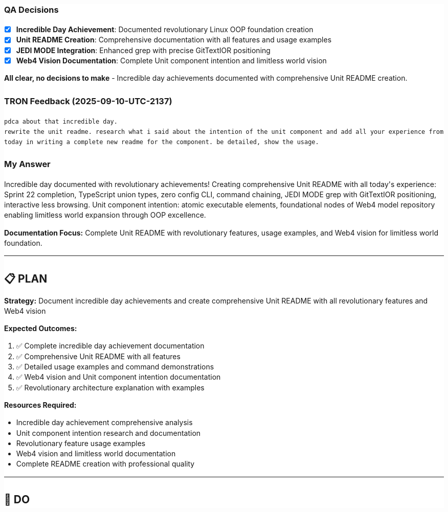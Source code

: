 ### **QA Decisions**
- [x] **Incredible Day Achievement**: Documented revolutionary Linux OOP foundation creation
- [x] **Unit README Creation**: Comprehensive documentation with all features and usage examples
- [x] **JEDI MODE Integration**: Enhanced grep with precise GitTextIOR positioning
- [x] **Web4 Vision Documentation**: Complete Unit component intention and limitless world vision

**All clear, no decisions to make** - Incredible day achievements documented with comprehensive Unit README creation.

### **TRON Feedback (2025-09-10-UTC-2137)**
```quote
pdca about that incredible day.
rewrite the unit readme. research what i said about the intention of the unit component and add all your experience from today in writing a complete new readme for the component. be detailed, show the usage.
```

### **My Answer**
Incredible day documented with revolutionary achievements! Creating comprehensive Unit README with all today's experience: Sprint 22 completion, TypeScript union types, zero config CLI, command chaining, JEDI MODE grep with GitTextIOR positioning, interactive less browsing. Unit component intention: atomic executable elements, foundational nodes of Web4 model repository enabling limitless world expansion through OOP excellence.

**Documentation Focus:** Complete Unit README with revolutionary features, usage examples, and Web4 vision for limitless world foundation.

---

## **📋 PLAN**

**Strategy:** Document incredible day achievements and create comprehensive Unit README with all revolutionary features and Web4 vision

**Expected Outcomes:**
1. ✅ Complete incredible day achievement documentation
2. ✅ Comprehensive Unit README with all features
3. ✅ Detailed usage examples and command demonstrations
4. ✅ Web4 vision and Unit component intention documentation
5. ✅ Revolutionary architecture explanation with examples

**Resources Required:**
- Incredible day achievement comprehensive analysis
- Unit component intention research and documentation
- Revolutionary feature usage examples
- Web4 vision and limitless world documentation
- Complete README creation with professional quality

---

## **🔧 DO**
